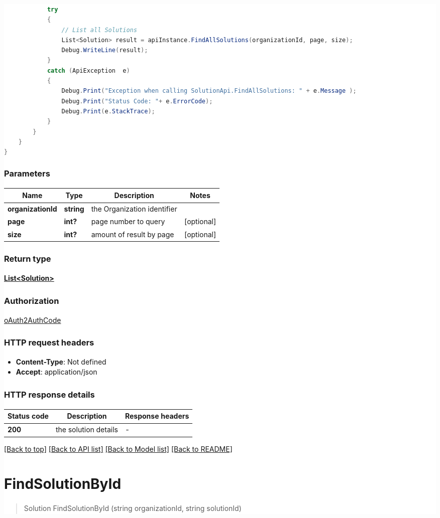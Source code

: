 ```csharp
            try
            {
                // List all Solutions
                List<Solution> result = apiInstance.FindAllSolutions(organizationId, page, size);
                Debug.WriteLine(result);
            }
            catch (ApiException  e)
            {
                Debug.Print("Exception when calling SolutionApi.FindAllSolutions: " + e.Message );
                Debug.Print("Status Code: "+ e.ErrorCode);
                Debug.Print(e.StackTrace);
            }
        }
    }
}
```

### Parameters

Name | Type | Description  | Notes
------------- | ------------- | ------------- | -------------
 **organizationId** | **string**| the Organization identifier | 
 **page** | **int?**| page number to query | [optional] 
 **size** | **int?**| amount of result by page | [optional] 

### Return type

[**List&lt;Solution&gt;**](Solution.md)

### Authorization

[oAuth2AuthCode](../README.md#oAuth2AuthCode)

### HTTP request headers

 - **Content-Type**: Not defined
 - **Accept**: application/json


### HTTP response details
| Status code | Description | Response headers |
|-------------|-------------|------------------|
| **200** | the solution details |  -  |

[[Back to top]](#) [[Back to API list]](../README.md#documentation-for-api-endpoints) [[Back to Model list]](../README.md#documentation-for-models) [[Back to README]](../README.md)

<a name="findsolutionbyid"></a>
# **FindSolutionById**
> Solution FindSolutionById (string organizationId, string solutionId)
